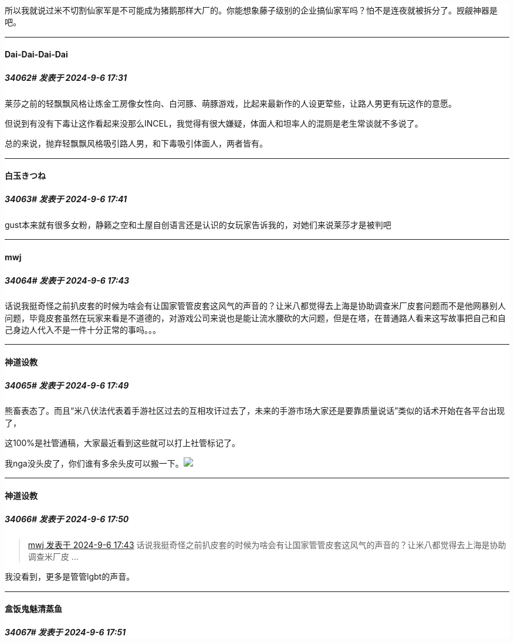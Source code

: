 所以我就说过米不切割仙家军是不可能成为猪鹅那样大厂的。你能想象藤子级别的企业搞仙家军吗？怕不是连夜就被拆分了。觊觎神器是吧。


*****

####  Dai-Dai-Dai-Dai  
##### 34062#       发表于 2024-9-6 17:31

莱莎之前的轻飘飘风格让炼金工房像女性向、白河豚、萌豚游戏，比起来最新作的人设更荤些，让路人男更有玩这作的意愿。

但说到有没有下毒让这作看起来没那么INCEL，我觉得有很大嫌疑，体面人和坦率人的混厕是老生常谈就不多说了。

总的来说，抛弃轻飘飘风格吸引路人男，和下毒吸引体面人，两者皆有。


*****

####  白玉きつね  
##### 34063#       发表于 2024-9-6 17:41

gust本来就有很多女粉，静籁之空和土屋自创语言还是认识的女玩家告诉我的，对她们来说莱莎才是被判吧

*****

####  mwj  
##### 34064#       发表于 2024-9-6 17:43

话说我挺奇怪之前扒皮套的时候为啥会有让国家管管皮套这风气的声音的？让米八都觉得去上海是协助调查米厂皮套问题而不是他网暴别人问题，毕竟皮套虽然在玩家来看是不道德的，对游戏公司来说也是能让流水腰砍的大问题，但是在塔，在普通路人看来这写故事把自己和自己身边人代入不是一件十分正常的事吗。。。


*****

####  神道设教  
##### 34065#       发表于 2024-9-6 17:49

熊畜表态了。而且“米八伏法代表着手游社区过去的互相攻讦过去了，未来的手游市场大家还是要靠质量说话”类似的话术开始在各平台出现了，

这100%是社管通稿，大家最近看到这些就可以打上社管标记了。

我nga没头皮了，你们谁有多余头皮可以搬一下。<img src="https://static.saraba1st.com/image/smiley/face2017/009.gif" referrerpolicy="no-referrer">

*****

####  神道设教  
##### 34066#       发表于 2024-9-6 17:50

<blockquote><a href="httphttps://bbs.saraba1st.com/2b/forum.php?mod=redirect&amp;goto=findpost&amp;pid=66131276&amp;ptid=2186894" target="_blank">mwj 发表于 2024-9-6 17:43</a>
话说我挺奇怪之前扒皮套的时候为啥会有让国家管管皮套这风气的声音的？让米八都觉得去上海是协助调查米厂皮 ...</blockquote>
我没看到，更多是管管lgbt的声音。

*****

####  盒饭鬼魅清蒸鱼  
##### 34067#       发表于 2024-9-6 17:51
